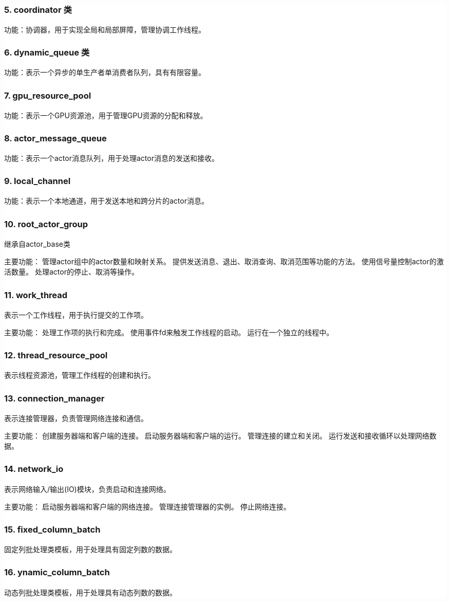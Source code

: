 ### 5. coordinator 类

功能：协调器，用于实现全局和局部屏障，管理协调工作线程。

### 6. dynamic_queue 类

功能：表示一个异步的单生产者单消费者队列，具有有限容量。


### 7. gpu_resource_pool

功能：表示一个GPU资源池，用于管理GPU资源的分配和释放。

### 8. actor_message_queue

功能：表示一个actor消息队列，用于处理actor消息的发送和接收。

### 9. local_channel

功能：表示一个本地通道，用于发送本地和跨分片的actor消息。

### 10. root_actor_group
继承自actor_base类

主要功能：
管理actor组中的actor数量和映射关系。
提供发送消息、退出、取消查询、取消范围等功能的方法。
使用信号量控制actor的激活数量。
处理actor的停止、取消等操作。

### 11. work_thread
表示一个工作线程，用于执行提交的工作项。

主要功能：
处理工作项的执行和完成。
使用事件fd来触发工作线程的启动。
运行在一个独立的线程中。

### 12. thread_resource_pool
表示线程资源池，管理工作线程的创建和执行。


### 13. connection_manager
表示连接管理器，负责管理网络连接和通信。

主要功能：
创建服务器端和客户端的连接。
启动服务器端和客户端的运行。
管理连接的建立和关闭。
运行发送和接收循环以处理网络数据。

### 14. network_io
表示网络输入/输出(IO)模块，负责启动和连接网络。

主要功能：
启动服务器端和客户端的网络连接。
管理连接管理器的实例。
停止网络连接。

### 15. fixed_column_batch
固定列批处理类模板，用于处理具有固定列数的数据。

### 16. ynamic_column_batch
动态列批处理类模板，用于处理具有动态列数的数据。

